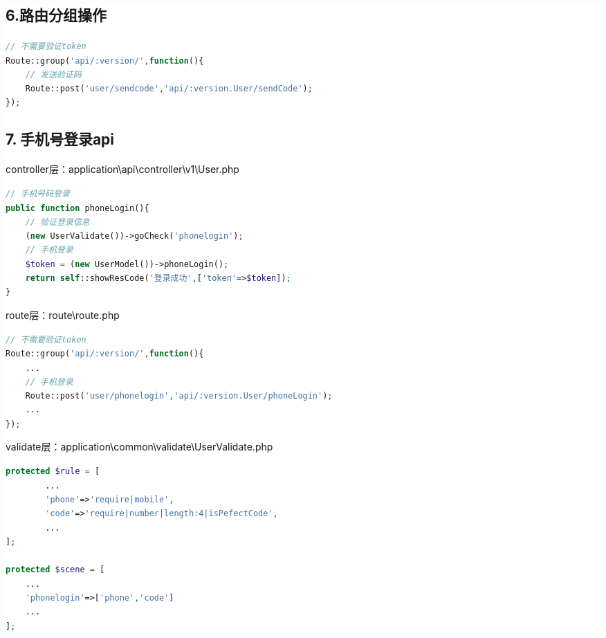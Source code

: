 



## 6.路由分组操作

```php
// 不需要验证token
Route::group('api/:version/',function(){
    // 发送验证码
	Route::post('user/sendcode','api/:version.User/sendCode');
});
```





## 7. 手机号登录api

controller层：application\api\controller\v1\User.php

```php
// 手机号码登录
public function phoneLogin(){
    // 验证登录信息
    (new UserValidate())->goCheck('phonelogin');
    // 手机登录
    $token = (new UserModel())->phoneLogin();
    return self::showResCode('登录成功',['token'=>$token]);
}
```



route层：route\route.php

```php
// 不需要验证token
Route::group('api/:version/',function(){
    ...
    // 手机登录
	Route::post('user/phonelogin','api/:version.User/phoneLogin');
    ...
});

```



validate层：application\common\validate\UserValidate.php

```php
protected $rule = [
    	...
        'phone'=>'require|mobile',
        'code'=>'require|number|length:4|isPefectCode',
    	...
];

protected $scene = [
    ...
    'phonelogin'=>['phone','code']
    ...
];
```
